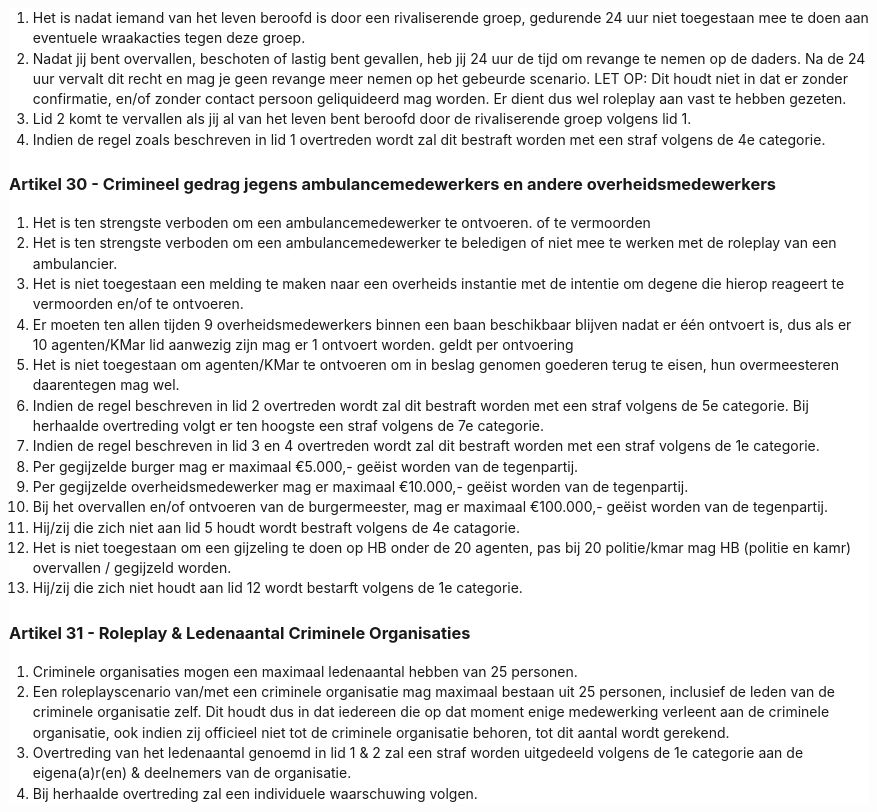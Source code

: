1. Het is nadat iemand van het leven beroofd is door een rivaliserende groep, gedurende 24 uur niet toegestaan mee te doen aan eventuele wraakacties tegen deze groep.
2. Nadat jij bent overvallen, beschoten of lastig bent gevallen, heb jij 24 uur de tijd om revange te nemen op de daders. Na de 24 uur vervalt dit recht en mag je geen revange meer nemen op het gebeurde scenario. LET OP: Dit houdt niet in dat er zonder confirmatie, en/of zonder contact persoon geliquideerd mag worden. Er dient dus wel roleplay aan vast te hebben gezeten. 
3. Lid 2 komt te vervallen als jij al van het leven bent beroofd door de rivaliserende groep volgens lid 1.
4. Indien de regel zoals beschreven in lid 1 overtreden wordt zal dit bestraft worden met een straf volgens de 4e categorie.


### Artikel 30 - Crimineel gedrag jegens ambulancemedewerkers en andere overheidsmedewerkers

1. Het is ten strengste verboden om een ambulancemedewerker te ontvoeren. of te vermoorden
2. Het is ten strengste verboden om een ambulancemedewerker te beledigen of niet mee te werken met de roleplay van een ambulancier.
3. Het is niet toegestaan een melding te maken naar een overheids instantie met de intentie om degene die hierop reageert te vermoorden en/of te ontvoeren.
4. Er moeten ten allen tijden 9 overheidsmedewerkers binnen een baan beschikbaar blijven nadat er één ontvoert is, dus als er 10 agenten/KMar lid aanwezig zijn mag er 1 ontvoert worden. geldt per ontvoering 
5. Het is niet toegestaan om agenten/KMar te ontvoeren om in beslag genomen goederen terug te eisen, hun overmeesteren daarentegen mag wel.
6. Indien de regel beschreven in lid 2 overtreden wordt zal dit bestraft worden met een straf volgens de 5e categorie. Bij herhaalde overtreding volgt er ten hoogste een straf volgens de 7e categorie.
7. Indien de regel beschreven in lid 3 en 4 overtreden wordt zal dit bestraft worden met een straf volgens de 1e categorie.
8. Per gegijzelde burger mag er maximaal €5.000,- geëist worden van de tegenpartij.
9. Per gegijzelde overheidsmedewerker mag er maximaal €10.000,- geëist worden van de tegenpartij.
10. Bij het overvallen en/of ontvoeren van de burgermeester, mag er maximaal €100.000,- geëist worden van de tegenpartij.
11. Hij/zij die zich niet aan lid 5 houdt wordt bestraft volgens de 4e catagorie.
12. Het is niet toegestaan om een gijzeling te doen op HB onder de 20 agenten, pas bij 20 politie/kmar mag HB (politie en kamr) overvallen / gegijzeld worden.
13. Hij/zij die zich niet houdt aan lid 12 wordt bestarft volgens de 1e categorie.


### Artikel 31 - Roleplay & Ledenaantal Criminele Organisaties

1. Criminele organisaties mogen een maximaal ledenaantal hebben van 25 personen.
2. Een roleplayscenario van/met een criminele organisatie mag maximaal bestaan uit 25 personen, inclusief de leden van de criminele organisatie zelf. Dit houdt dus in dat iedereen die op dat moment enige medewerking verleent aan de criminele organisatie, ook indien zij officieel niet tot de criminele organisatie behoren, tot dit aantal wordt gerekend.
3. Overtreding van het ledenaantal genoemd in lid 1 & 2 zal een straf worden uitgedeeld volgens de 1e categorie aan de eigena(a)r(en) & deelnemers van de organisatie.
4. Bij herhaalde overtreding zal een individuele waarschuwing volgen.

